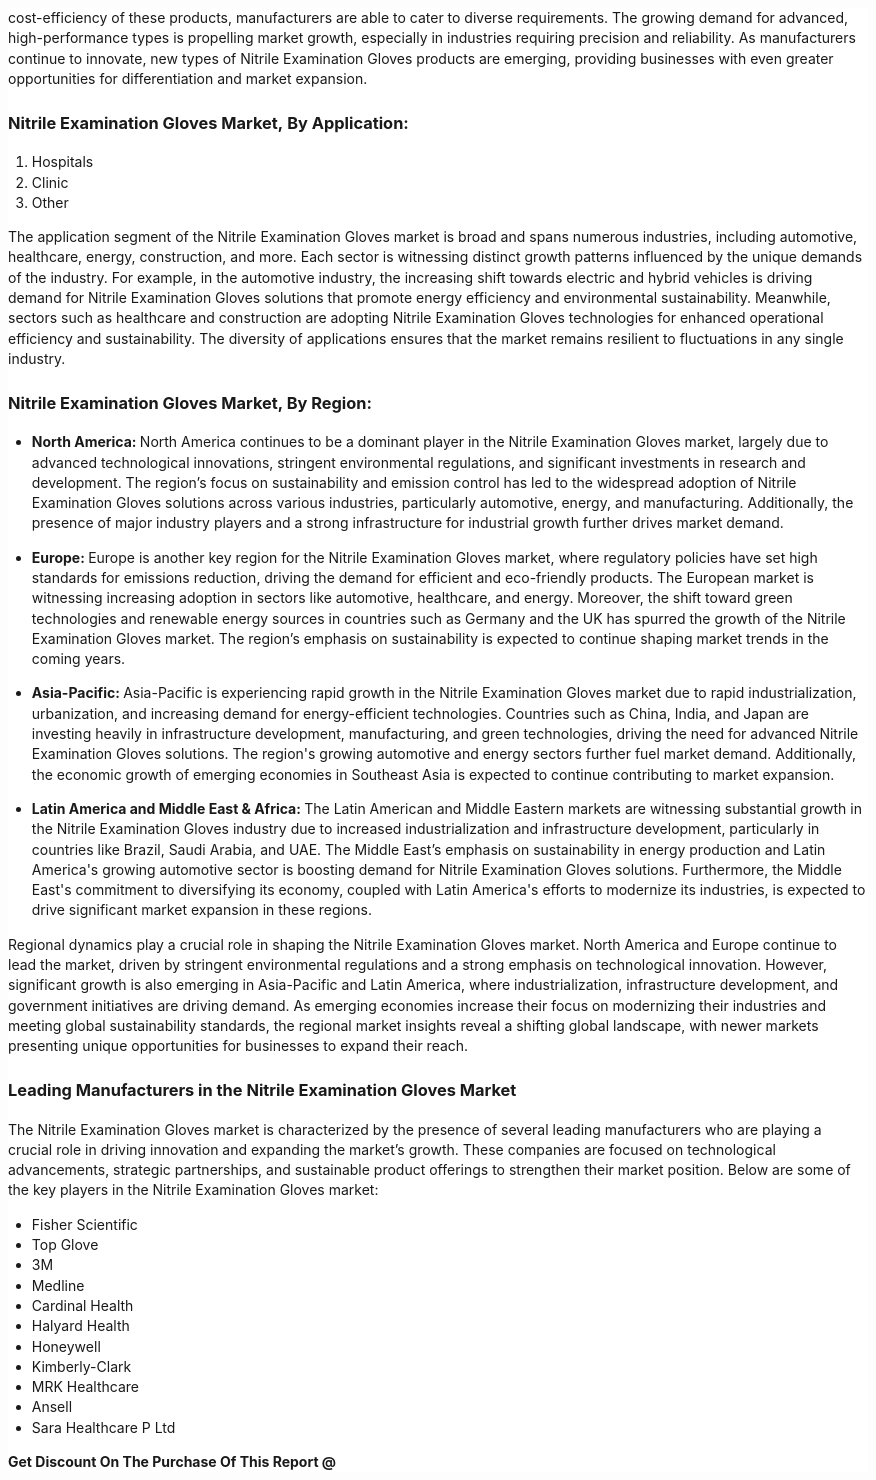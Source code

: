 cost-efficiency of these products, manufacturers are able to cater to diverse requirements. The growing demand for advanced, high-performance types is propelling market growth, especially in industries requiring precision and reliability. As manufacturers continue to innovate, new types of Nitrile Examination Gloves products are emerging, providing businesses with even greater opportunities for differentiation and market expansion.</p><h3>Nitrile Examination Gloves Market,&nbsp;By Application:</h3><ol><li>Hospitals<li> Clinic<li> Other</li></ol><p>The application segment of the Nitrile Examination Gloves market is broad and spans numerous industries, including automotive, healthcare, energy, construction, and more. Each sector is witnessing distinct growth patterns influenced by the unique demands of the industry. For example, in the automotive industry, the increasing shift towards electric and hybrid vehicles is driving demand for Nitrile Examination Gloves solutions that promote energy efficiency and environmental sustainability. Meanwhile, sectors such as healthcare and construction are adopting Nitrile Examination Gloves technologies for enhanced operational efficiency and sustainability. The diversity of applications ensures that the market remains resilient to fluctuations in any single industry.</p><h3>Nitrile Examination Gloves Market, By Region:</h3><ul><li><p><strong>North America:&nbsp;</strong>North America continues to be a dominant player in the Nitrile Examination Gloves market, largely due to advanced technological innovations, stringent environmental regulations, and significant investments in research and development. The region&rsquo;s focus on sustainability and emission control has led to the widespread adoption of Nitrile Examination Gloves solutions across various industries, particularly automotive, energy, and manufacturing. Additionally, the presence of major industry players and a strong infrastructure for industrial growth further drives market demand.</p></li><li><p><strong><strong>Europe:&nbsp;</strong></strong>Europe is another key region for the Nitrile Examination Gloves market, where regulatory policies have set high standards for emissions reduction, driving the demand for efficient and eco-friendly products. The European market is witnessing increasing adoption in sectors like automotive, healthcare, and energy. Moreover, the shift toward green technologies and renewable energy sources in countries such as Germany and the UK has spurred the growth of the Nitrile Examination Gloves market. The region&rsquo;s emphasis on sustainability is expected to continue shaping market trends in the coming years.</p></li><li><p><strong><strong>Asia-Pacific:&nbsp;</strong></strong>Asia-Pacific is experiencing rapid growth in the Nitrile Examination Gloves market due to rapid industrialization, urbanization, and increasing demand for energy-efficient technologies. Countries such as China, India, and Japan are investing heavily in infrastructure development, manufacturing, and green technologies, driving the need for advanced Nitrile Examination Gloves solutions. The region's growing automotive and energy sectors further fuel market demand. Additionally, the economic growth of emerging economies in Southeast Asia is expected to continue contributing to market expansion.</p></li><li><p><strong><strong>Latin America and Middle East &amp; Africa:&nbsp;</strong></strong>The Latin American and Middle Eastern markets are witnessing substantial growth in the Nitrile Examination Gloves industry due to increased industrialization and infrastructure development, particularly in countries like Brazil, Saudi Arabia, and UAE. The Middle East&rsquo;s emphasis on sustainability in energy production and Latin America's growing automotive sector is boosting demand for Nitrile Examination Gloves solutions. Furthermore, the Middle East's commitment to diversifying its economy, coupled with Latin America's efforts to modernize its industries, is expected to drive significant market expansion in these regions.</p></li></ul><p>Regional dynamics play a crucial role in shaping the Nitrile Examination Gloves market. North America and Europe continue to lead the market, driven by stringent environmental regulations and a strong emphasis on technological innovation. However, significant growth is also emerging in Asia-Pacific and Latin America, where industrialization, infrastructure development, and government initiatives are driving demand. As emerging economies increase their focus on modernizing their industries and meeting global sustainability standards, the regional market insights reveal a shifting global landscape, with newer markets presenting unique opportunities for businesses to expand their reach.</p><h3><strong>Leading Manufacturers in the Nitrile Examination Gloves Market</strong></h3><p>The Nitrile Examination Gloves market is characterized by the presence of several leading manufacturers who are playing a crucial role in driving innovation and expanding the market&rsquo;s growth. These companies are focused on technological advancements, strategic partnerships, and sustainable product offerings to strengthen their market position. Below are some of the key players in the Nitrile Examination Gloves market:</p></div><div class="article-main__content" data-test-id="publishing-text-block"><ul><li><span class="">Fisher Scientific<li> Top Glove<li> 3M<li> Medline<li> Cardinal Health<li> Halyard Health<li> Honeywell<li> Kimberly-Clark<li> MRK Healthcare<li> Ansell<li> Sara Healthcare P Ltd</span></li></ul></div><div class="article-main__content" data-test-id="publishing-text-block"><p><span class="font-[700]"><strong>Get Discount On The Purchase Of This Report @</strong>